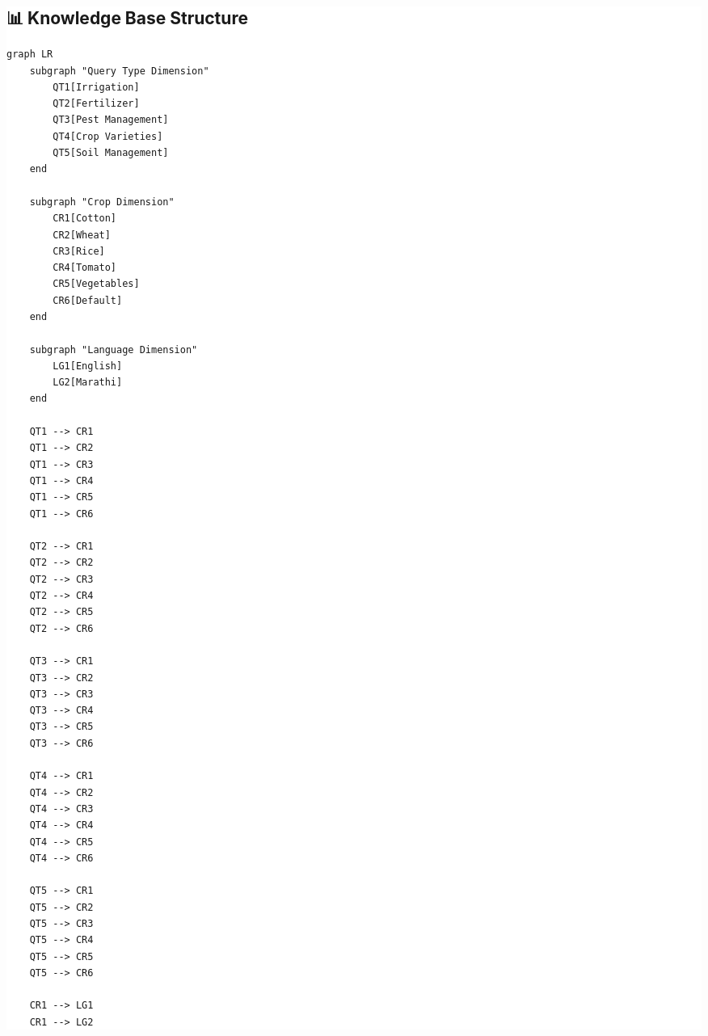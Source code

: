 
## 📊 Knowledge Base Structure

```mermaid
graph LR
    subgraph "Query Type Dimension"
        QT1[Irrigation]
        QT2[Fertilizer]
        QT3[Pest Management]
        QT4[Crop Varieties]
        QT5[Soil Management]
    end
    
    subgraph "Crop Dimension"
        CR1[Cotton]
        CR2[Wheat]
        CR3[Rice]
        CR4[Tomato]
        CR5[Vegetables]
        CR6[Default]
    end
    
    subgraph "Language Dimension"
        LG1[English]
        LG2[Marathi]
    end
    
    QT1 --> CR1
    QT1 --> CR2
    QT1 --> CR3
    QT1 --> CR4
    QT1 --> CR5
    QT1 --> CR6
    
    QT2 --> CR1
    QT2 --> CR2
    QT2 --> CR3
    QT2 --> CR4
    QT2 --> CR5
    QT2 --> CR6
    
    QT3 --> CR1
    QT3 --> CR2
    QT3 --> CR3
    QT3 --> CR4
    QT3 --> CR5
    QT3 --> CR6
    
    QT4 --> CR1
    QT4 --> CR2
    QT4 --> CR3
    QT4 --> CR4
    QT4 --> CR5
    QT4 --> CR6
    
    QT5 --> CR1
    QT5 --> CR2
    QT5 --> CR3
    QT5 --> CR4
    QT5 --> CR5
    QT5 --> CR6
    
    CR1 --> LG1
    CR1 --> LG2
```